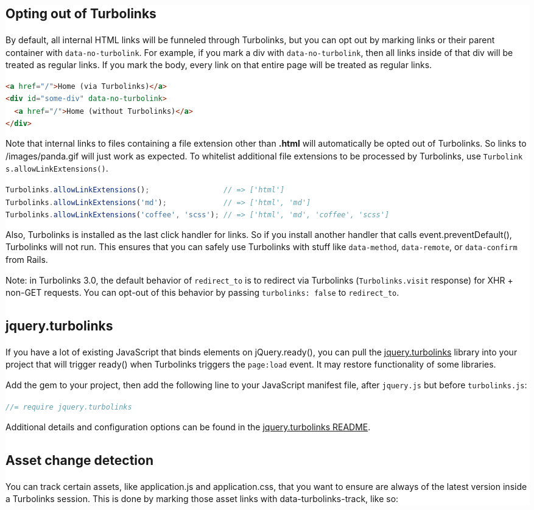 
Opting out of Turbolinks
------------------------

By default, all internal HTML links will be funneled through Turbolinks, but you can opt out by marking links or their parent container with `data-no-turbolink`. For example, if you mark a div with `data-no-turbolink`, then all links inside of that div will be treated as regular links. If you mark the body, every link on that entire page will be treated as regular links.

```html
<a href="/">Home (via Turbolinks)</a>
<div id="some-div" data-no-turbolink>
  <a href="/">Home (without Turbolinks)</a>
</div>
```

Note that internal links to files containing a file extension other than **.html** will automatically be opted out of Turbolinks. So links to /images/panda.gif will just work as expected.  To whitelist additional file extensions to be processed by Turbolinks, use `Turbolinks.allowLinkExtensions()`.

```javascript
Turbolinks.allowLinkExtensions();                 // => ['html']
Turbolinks.allowLinkExtensions('md');             // => ['html', 'md']
Turbolinks.allowLinkExtensions('coffee', 'scss'); // => ['html', 'md', 'coffee', 'scss']
```

Also, Turbolinks is installed as the last click handler for links. So if you install another handler that calls event.preventDefault(), Turbolinks will not run. This ensures that you can safely use Turbolinks with stuff like `data-method`, `data-remote`, or `data-confirm` from Rails.

Note: in Turbolinks 3.0, the default behavior of `redirect_to` is to redirect via Turbolinks (`Turbolinks.visit` response) for XHR + non-GET requests. You can opt-out of this behavior by passing `turbolinks: false` to `redirect_to`.


jquery.turbolinks
-----------------

If you have a lot of existing JavaScript that binds elements on jQuery.ready(), you can pull the [jquery.turbolinks](https://github.com/kossnocorp/jquery.turbolinks) library into your project that will trigger ready() when Turbolinks triggers the `page:load` event. It may restore functionality of some libraries.

Add the gem to your project, then add the following line to your JavaScript manifest file, after `jquery.js` but before `turbolinks.js`:

``` js
//= require jquery.turbolinks
```

Additional details and configuration options can be found in the [jquery.turbolinks README](https://github.com/kossnocorp/jquery.turbolinks/blob/master/README.md).

Asset change detection
----------------------

You can track certain assets, like application.js and application.css, that you want to ensure are always of the latest version inside a Turbolinks session. This is done by marking those asset links with data-turbolinks-track, like so:
